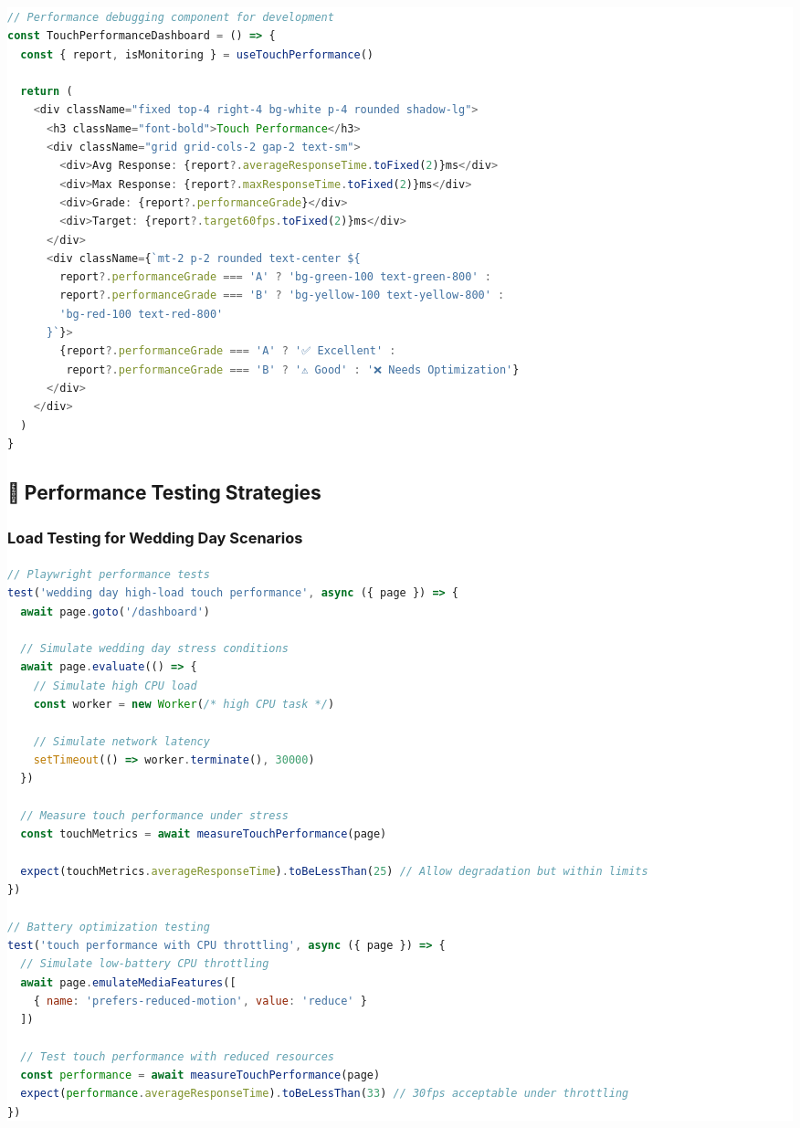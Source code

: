 ```typescript
// Performance debugging component for development
const TouchPerformanceDashboard = () => {
  const { report, isMonitoring } = useTouchPerformance()
  
  return (
    <div className="fixed top-4 right-4 bg-white p-4 rounded shadow-lg">
      <h3 className="font-bold">Touch Performance</h3>
      <div className="grid grid-cols-2 gap-2 text-sm">
        <div>Avg Response: {report?.averageResponseTime.toFixed(2)}ms</div>
        <div>Max Response: {report?.maxResponseTime.toFixed(2)}ms</div>
        <div>Grade: {report?.performanceGrade}</div>
        <div>Target: {report?.target60fps.toFixed(2)}ms</div>
      </div>
      <div className={`mt-2 p-2 rounded text-center ${
        report?.performanceGrade === 'A' ? 'bg-green-100 text-green-800' :
        report?.performanceGrade === 'B' ? 'bg-yellow-100 text-yellow-800' :
        'bg-red-100 text-red-800'
      }`}>
        {report?.performanceGrade === 'A' ? '✅ Excellent' :
         report?.performanceGrade === 'B' ? '⚠️ Good' : '❌ Needs Optimization'}
      </div>
    </div>
  )
}
```

## 🧪 Performance Testing Strategies

### Load Testing for Wedding Day Scenarios

```javascript
// Playwright performance tests
test('wedding day high-load touch performance', async ({ page }) => {
  await page.goto('/dashboard')
  
  // Simulate wedding day stress conditions
  await page.evaluate(() => {
    // Simulate high CPU load
    const worker = new Worker(/* high CPU task */)
    
    // Simulate network latency
    setTimeout(() => worker.terminate(), 30000)
  })
  
  // Measure touch performance under stress
  const touchMetrics = await measureTouchPerformance(page)
  
  expect(touchMetrics.averageResponseTime).toBeLessThan(25) // Allow degradation but within limits
})

// Battery optimization testing
test('touch performance with CPU throttling', async ({ page }) => {
  // Simulate low-battery CPU throttling
  await page.emulateMediaFeatures([
    { name: 'prefers-reduced-motion', value: 'reduce' }
  ])
  
  // Test touch performance with reduced resources
  const performance = await measureTouchPerformance(page)
  expect(performance.averageResponseTime).toBeLessThan(33) // 30fps acceptable under throttling
})
```

